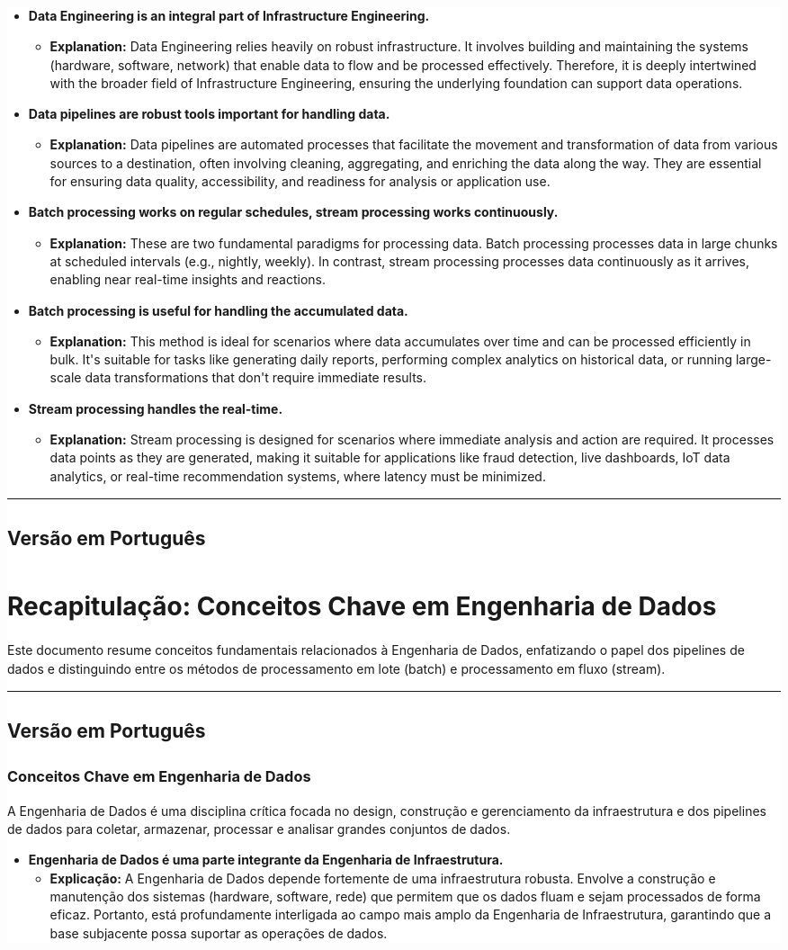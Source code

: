 * **Data Engineering is an integral part of Infrastructure Engineering.**
    * **Explanation:** Data Engineering relies heavily on robust infrastructure. It involves building and maintaining the systems (hardware, software, network) that enable data to flow and be processed effectively. Therefore, it is deeply intertwined with the broader field of Infrastructure Engineering, ensuring the underlying foundation can support data operations.

* **Data pipelines are robust tools important for handling data.**
    * **Explanation:** Data pipelines are automated processes that facilitate the movement and transformation of data from various sources to a destination, often involving cleaning, aggregating, and enriching the data along the way. They are essential for ensuring data quality, accessibility, and readiness for analysis or application use.

* **Batch processing works on regular schedules, stream processing works continuously.**
    * **Explanation:** These are two fundamental paradigms for processing data. Batch processing processes data in large chunks at scheduled intervals (e.g., nightly, weekly). In contrast, stream processing processes data continuously as it arrives, enabling near real-time insights and reactions.

* **Batch processing is useful for handling the accumulated data.**
    * **Explanation:** This method is ideal for scenarios where data accumulates over time and can be processed efficiently in bulk. It's suitable for tasks like generating daily reports, performing complex analytics on historical data, or running large-scale data transformations that don't require immediate results.

* **Stream processing handles the real-time.**
    * **Explanation:** Stream processing is designed for scenarios where immediate analysis and action are required. It processes data points as they are generated, making it suitable for applications like fraud detection, live dashboards, IoT data analytics, or real-time recommendation systems, where latency must be minimized.

---

## Versão em Português

# Recapitulação: Conceitos Chave em Engenharia de Dados

Este documento resume conceitos fundamentais relacionados à Engenharia de Dados, enfatizando o papel dos pipelines de dados e distinguindo entre os métodos de processamento em lote (batch) e processamento em fluxo (stream).

---

## Versão em Português

### Conceitos Chave em Engenharia de Dados

A Engenharia de Dados é uma disciplina crítica focada no design, construção e gerenciamento da infraestrutura e dos pipelines de dados para coletar, armazenar, processar e analisar grandes conjuntos de dados.

* **Engenharia de Dados é uma parte integrante da Engenharia de Infraestrutura.**
    * **Explicação:** A Engenharia de Dados depende fortemente de uma infraestrutura robusta. Envolve a construção e manutenção dos sistemas (hardware, software, rede) que permitem que os dados fluam e sejam processados de forma eficaz. Portanto, está profundamente interligada ao campo mais amplo da Engenharia de Infraestrutura, garantindo que a base subjacente possa suportar as operações de dados.

